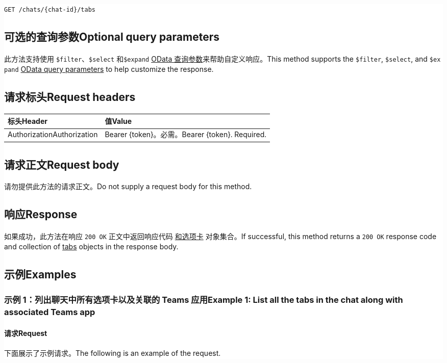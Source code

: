 ```http
GET /chats/{chat-id}/tabs
```

## <a name="optional-query-parameters"></a><span data-ttu-id="58c0d-119">可选的查询参数</span><span class="sxs-lookup"><span data-stu-id="58c0d-119">Optional query parameters</span></span>

<span data-ttu-id="58c0d-120">此方法支持使用 `$filter`、`$select` 和`$expand` [OData 查询参数](/graph/query-parameters)来帮助自定义响应。</span><span class="sxs-lookup"><span data-stu-id="58c0d-120">This method supports the `$filter`, `$select`, and `$expand` [OData query parameters](/graph/query-parameters) to help customize the response.</span></span>

## <a name="request-headers"></a><span data-ttu-id="58c0d-121">请求标头</span><span class="sxs-lookup"><span data-stu-id="58c0d-121">Request headers</span></span>
| <span data-ttu-id="58c0d-122">标头</span><span class="sxs-lookup"><span data-stu-id="58c0d-122">Header</span></span>       | <span data-ttu-id="58c0d-123">值</span><span class="sxs-lookup"><span data-stu-id="58c0d-123">Value</span></span> |
|:---------------|:--------|
| <span data-ttu-id="58c0d-124">Authorization</span><span class="sxs-lookup"><span data-stu-id="58c0d-124">Authorization</span></span>  | <span data-ttu-id="58c0d-p102">Bearer {token}。必需。</span><span class="sxs-lookup"><span data-stu-id="58c0d-p102">Bearer {token}. Required.</span></span>  |

## <a name="request-body"></a><span data-ttu-id="58c0d-127">请求正文</span><span class="sxs-lookup"><span data-stu-id="58c0d-127">Request body</span></span>
<span data-ttu-id="58c0d-128">请勿提供此方法的请求正文。</span><span class="sxs-lookup"><span data-stu-id="58c0d-128">Do not supply a request body for this method.</span></span>

## <a name="response"></a><span data-ttu-id="58c0d-129">响应</span><span class="sxs-lookup"><span data-stu-id="58c0d-129">Response</span></span>
<span data-ttu-id="58c0d-130">如果成功，此方法在响应 `200 OK` 正文中返回响应代码 [和选项卡](../resources/teamstab.md) 对象集合。</span><span class="sxs-lookup"><span data-stu-id="58c0d-130">If successful, this method returns a `200 OK` response code and collection of [tabs](../resources/teamstab.md) objects in the response body.</span></span>

## <a name="examples"></a><span data-ttu-id="58c0d-131">示例</span><span class="sxs-lookup"><span data-stu-id="58c0d-131">Examples</span></span>

### <a name="example-1-list-all-the-tabs-in-the-chat-along-with-associated-teams-app"></a><span data-ttu-id="58c0d-132">示例 1：列出聊天中所有选项卡以及关联的 Teams 应用</span><span class="sxs-lookup"><span data-stu-id="58c0d-132">Example 1: List all the tabs in the chat along with associated Teams app</span></span>
#### <a name="request"></a><span data-ttu-id="58c0d-133">请求</span><span class="sxs-lookup"><span data-stu-id="58c0d-133">Request</span></span>
<span data-ttu-id="58c0d-134">下面展示了示例请求。</span><span class="sxs-lookup"><span data-stu-id="58c0d-134">The following is an example of the request.</span></span>
